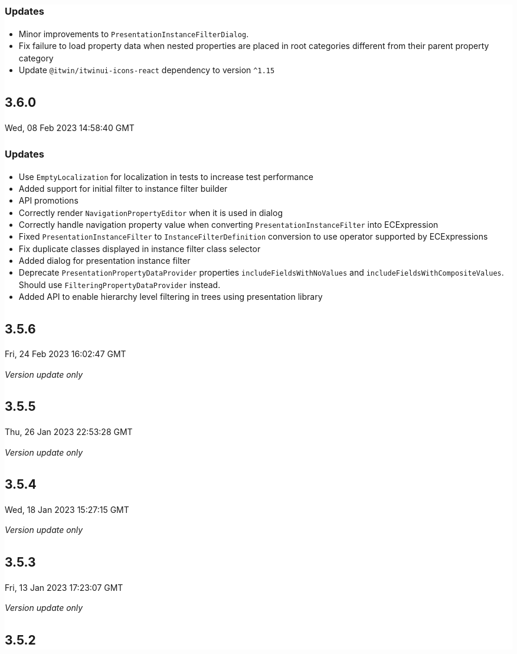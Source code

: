 ### Updates

- Minor improvements to `PresentationInstanceFilterDialog`.
- Fix failure to load property data when nested properties are placed in root categories different from their parent property category
- Update `@itwin/itwinui-icons-react` dependency to version `^1.15`

## 3.6.0

Wed, 08 Feb 2023 14:58:40 GMT

### Updates

- Use `EmptyLocalization` for localization in tests to increase test performance
- Added support for initial filter to instance filter builder
- API promotions
- Correctly render `NavigationPropertyEditor` when it is used in dialog
- Correctly handle navigation property value when converting `PresentationInstanceFilter` into ECExpression
- Fixed `PresentationInstanceFilter` to `InstanceFilterDefinition` conversion to use operator supported by ECExpressions
- Fix duplicate classes displayed in instance filter class selector
- Added dialog for presentation instance filter
- Deprecate `PresentationPropertyDataProvider` properties `includeFieldsWithNoValues` and `includeFieldsWithCompositeValues`. Should use `FilteringPropertyDataProvider` instead.
- Added API to enable hierarchy level filtering in trees using presentation library

## 3.5.6

Fri, 24 Feb 2023 16:02:47 GMT

_Version update only_

## 3.5.5

Thu, 26 Jan 2023 22:53:28 GMT

_Version update only_

## 3.5.4

Wed, 18 Jan 2023 15:27:15 GMT

_Version update only_

## 3.5.3

Fri, 13 Jan 2023 17:23:07 GMT

_Version update only_

## 3.5.2
